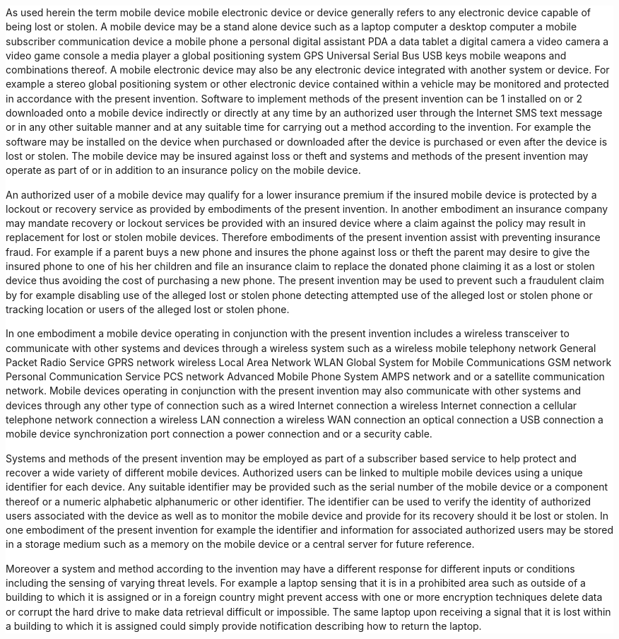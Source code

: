 As used herein the term mobile device mobile electronic device or device generally refers to any electronic device capable of being lost or stolen. A mobile device may be a stand alone device such as a laptop computer a desktop computer a mobile subscriber communication device a mobile phone a personal digital assistant PDA a data tablet a digital camera a video camera a video game console a media player a global positioning system GPS Universal Serial Bus USB keys mobile weapons and combinations thereof. A mobile electronic device may also be any electronic device integrated with another system or device. For example a stereo global positioning system or other electronic device contained within a vehicle may be monitored and protected in accordance with the present invention. Software to implement methods of the present invention can be 1 installed on or 2 downloaded onto a mobile device indirectly or directly at any time by an authorized user through the Internet SMS text message or in any other suitable manner and at any suitable time for carrying out a method according to the invention. For example the software may be installed on the device when purchased or downloaded after the device is purchased or even after the device is lost or stolen. The mobile device may be insured against loss or theft and systems and methods of the present invention may operate as part of or in addition to an insurance policy on the mobile device.

An authorized user of a mobile device may qualify for a lower insurance premium if the insured mobile device is protected by a lockout or recovery service as provided by embodiments of the present invention. In another embodiment an insurance company may mandate recovery or lockout services be provided with an insured device where a claim against the policy may result in replacement for lost or stolen mobile devices. Therefore embodiments of the present invention assist with preventing insurance fraud. For example if a parent buys a new phone and insures the phone against loss or theft the parent may desire to give the insured phone to one of his her children and file an insurance claim to replace the donated phone claiming it as a lost or stolen device thus avoiding the cost of purchasing a new phone. The present invention may be used to prevent such a fraudulent claim by for example disabling use of the alleged lost or stolen phone detecting attempted use of the alleged lost or stolen phone or tracking location or users of the alleged lost or stolen phone.

In one embodiment a mobile device operating in conjunction with the present invention includes a wireless transceiver to communicate with other systems and devices through a wireless system such as a wireless mobile telephony network General Packet Radio Service GPRS network wireless Local Area Network WLAN Global System for Mobile Communications GSM network Personal Communication Service PCS network Advanced Mobile Phone System AMPS network and or a satellite communication network. Mobile devices operating in conjunction with the present invention may also communicate with other systems and devices through any other type of connection such as a wired Internet connection a wireless Internet connection a cellular telephone network connection a wireless LAN connection a wireless WAN connection an optical connection a USB connection a mobile device synchronization port connection a power connection and or a security cable.

Systems and methods of the present invention may be employed as part of a subscriber based service to help protect and recover a wide variety of different mobile devices. Authorized users can be linked to multiple mobile devices using a unique identifier for each device. Any suitable identifier may be provided such as the serial number of the mobile device or a component thereof or a numeric alphabetic alphanumeric or other identifier. The identifier can be used to verify the identity of authorized users associated with the device as well as to monitor the mobile device and provide for its recovery should it be lost or stolen. In one embodiment of the present invention for example the identifier and information for associated authorized users may be stored in a storage medium such as a memory on the mobile device or a central server for future reference.

Moreover a system and method according to the invention may have a different response for different inputs or conditions including the sensing of varying threat levels. For example a laptop sensing that it is in a prohibited area such as outside of a building to which it is assigned or in a foreign country might prevent access with one or more encryption techniques delete data or corrupt the hard drive to make data retrieval difficult or impossible. The same laptop upon receiving a signal that it is lost within a building to which it is assigned could simply provide notification describing how to return the laptop.
